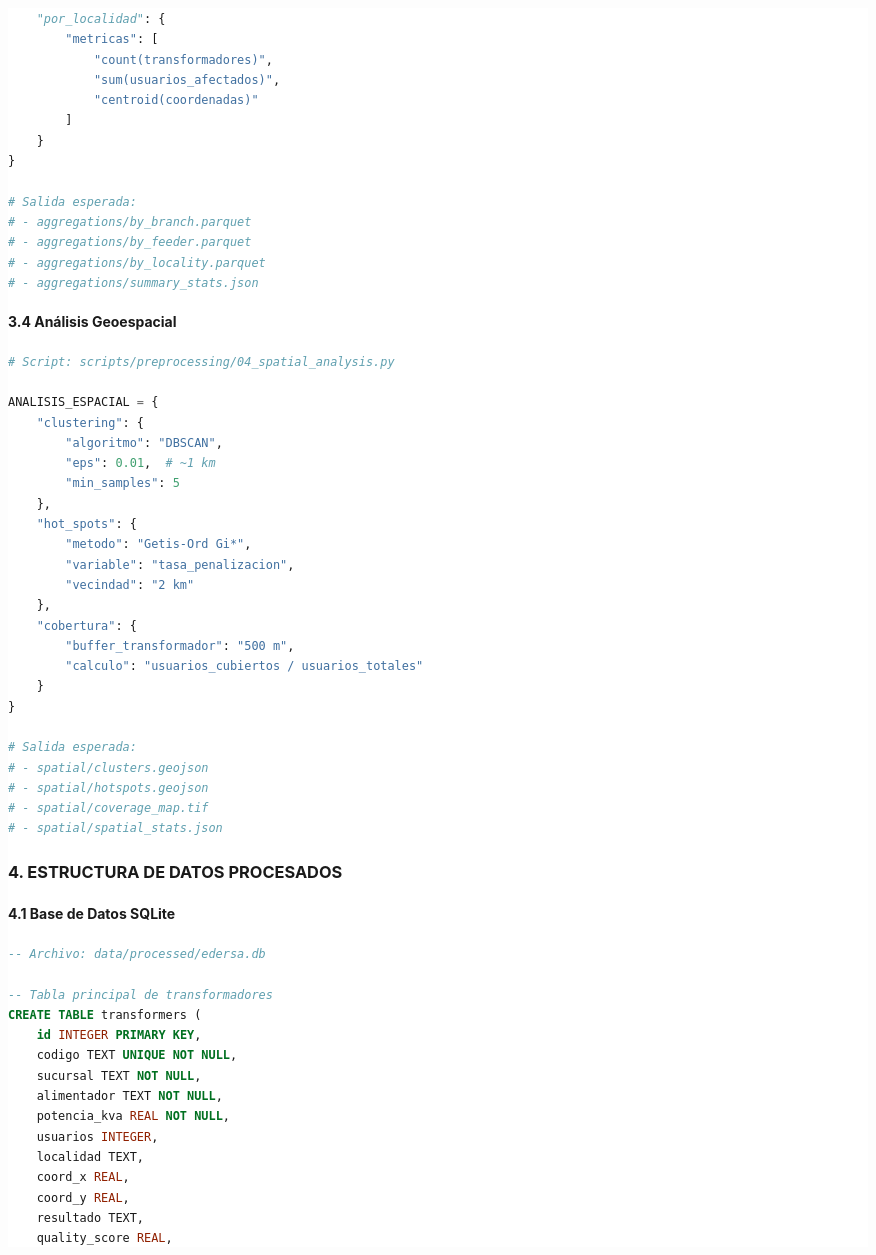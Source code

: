 ```python
    "por_localidad": {
        "metricas": [
            "count(transformadores)",
            "sum(usuarios_afectados)",
            "centroid(coordenadas)"
        ]
    }
}

# Salida esperada:
# - aggregations/by_branch.parquet
# - aggregations/by_feeder.parquet
# - aggregations/by_locality.parquet
# - aggregations/summary_stats.json
```

#### 3.4 Análisis Geoespacial
```python
# Script: scripts/preprocessing/04_spatial_analysis.py

ANALISIS_ESPACIAL = {
    "clustering": {
        "algoritmo": "DBSCAN",
        "eps": 0.01,  # ~1 km
        "min_samples": 5
    },
    "hot_spots": {
        "metodo": "Getis-Ord Gi*",
        "variable": "tasa_penalizacion",
        "vecindad": "2 km"
    },
    "cobertura": {
        "buffer_transformador": "500 m",
        "calculo": "usuarios_cubiertos / usuarios_totales"
    }
}

# Salida esperada:
# - spatial/clusters.geojson
# - spatial/hotspots.geojson
# - spatial/coverage_map.tif
# - spatial/spatial_stats.json
```

### 4. ESTRUCTURA DE DATOS PROCESADOS

#### 4.1 Base de Datos SQLite
```sql
-- Archivo: data/processed/edersa.db

-- Tabla principal de transformadores
CREATE TABLE transformers (
    id INTEGER PRIMARY KEY,
    codigo TEXT UNIQUE NOT NULL,
    sucursal TEXT NOT NULL,
    alimentador TEXT NOT NULL,
    potencia_kva REAL NOT NULL,
    usuarios INTEGER,
    localidad TEXT,
    coord_x REAL,
    coord_y REAL,
    resultado TEXT,
    quality_score REAL,
```